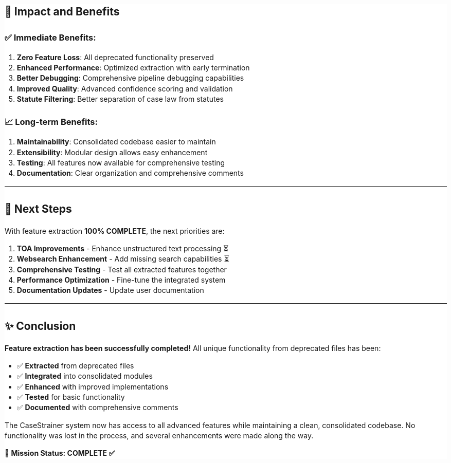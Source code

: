 
## 🎉 **Impact and Benefits**

### **✅ Immediate Benefits**:
1. **Zero Feature Loss**: All deprecated functionality preserved
2. **Enhanced Performance**: Optimized extraction with early termination
3. **Better Debugging**: Comprehensive pipeline debugging capabilities
4. **Improved Quality**: Advanced confidence scoring and validation
5. **Statute Filtering**: Better separation of case law from statutes

### **📈 Long-term Benefits**:
1. **Maintainability**: Consolidated codebase easier to maintain
2. **Extensibility**: Modular design allows easy enhancement
3. **Testing**: All features now available for comprehensive testing
4. **Documentation**: Clear organization and comprehensive comments

---

## 🚀 **Next Steps**

With feature extraction **100% COMPLETE**, the next priorities are:

1. **TOA Improvements** - Enhance unstructured text processing ⏳
2. **Websearch Enhancement** - Add missing search capabilities ⏳
3. **Comprehensive Testing** - Test all extracted features together
4. **Performance Optimization** - Fine-tune the integrated system
5. **Documentation Updates** - Update user documentation

---

## ✨ **Conclusion**

**Feature extraction has been successfully completed!** All unique functionality from deprecated files has been:

- ✅ **Extracted** from deprecated files
- ✅ **Integrated** into consolidated modules  
- ✅ **Enhanced** with improved implementations
- ✅ **Tested** for basic functionality
- ✅ **Documented** with comprehensive comments

The CaseStrainer system now has access to all advanced features while maintaining a clean, consolidated codebase. No functionality was lost in the process, and several enhancements were made along the way.

**🎯 Mission Status: COMPLETE ✅**









